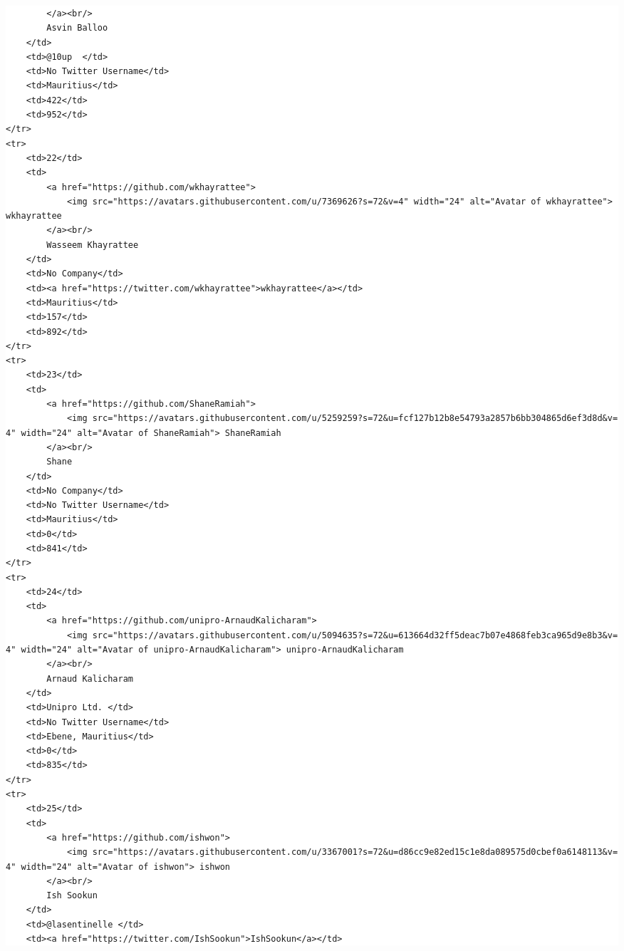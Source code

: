 			</a><br/>
			Asvin Balloo
		</td>
		<td>@10up  </td>
		<td>No Twitter Username</td>
		<td>Mauritius</td>
		<td>422</td>
		<td>952</td>
	</tr>
	<tr>
		<td>22</td>
		<td>
			<a href="https://github.com/wkhayrattee">
				<img src="https://avatars.githubusercontent.com/u/7369626?s=72&v=4" width="24" alt="Avatar of wkhayrattee"> wkhayrattee
			</a><br/>
			Wasseem Khayrattee
		</td>
		<td>No Company</td>
		<td><a href="https://twitter.com/wkhayrattee">wkhayrattee</a></td>
		<td>Mauritius</td>
		<td>157</td>
		<td>892</td>
	</tr>
	<tr>
		<td>23</td>
		<td>
			<a href="https://github.com/ShaneRamiah">
				<img src="https://avatars.githubusercontent.com/u/5259259?s=72&u=fcf127b12b8e54793a2857b6bb304865d6ef3d8d&v=4" width="24" alt="Avatar of ShaneRamiah"> ShaneRamiah
			</a><br/>
			Shane
		</td>
		<td>No Company</td>
		<td>No Twitter Username</td>
		<td>Mauritius</td>
		<td>0</td>
		<td>841</td>
	</tr>
	<tr>
		<td>24</td>
		<td>
			<a href="https://github.com/unipro-ArnaudKalicharam">
				<img src="https://avatars.githubusercontent.com/u/5094635?s=72&u=613664d32ff5deac7b07e4868feb3ca965d9e8b3&v=4" width="24" alt="Avatar of unipro-ArnaudKalicharam"> unipro-ArnaudKalicharam
			</a><br/>
			Arnaud Kalicharam
		</td>
		<td>Unipro Ltd. </td>
		<td>No Twitter Username</td>
		<td>Ebene, Mauritius</td>
		<td>0</td>
		<td>835</td>
	</tr>
	<tr>
		<td>25</td>
		<td>
			<a href="https://github.com/ishwon">
				<img src="https://avatars.githubusercontent.com/u/3367001?s=72&u=d86cc9e82ed15c1e8da089575d0cbef0a6148113&v=4" width="24" alt="Avatar of ishwon"> ishwon
			</a><br/>
			Ish Sookun
		</td>
		<td>@lasentinelle </td>
		<td><a href="https://twitter.com/IshSookun">IshSookun</a></td>
